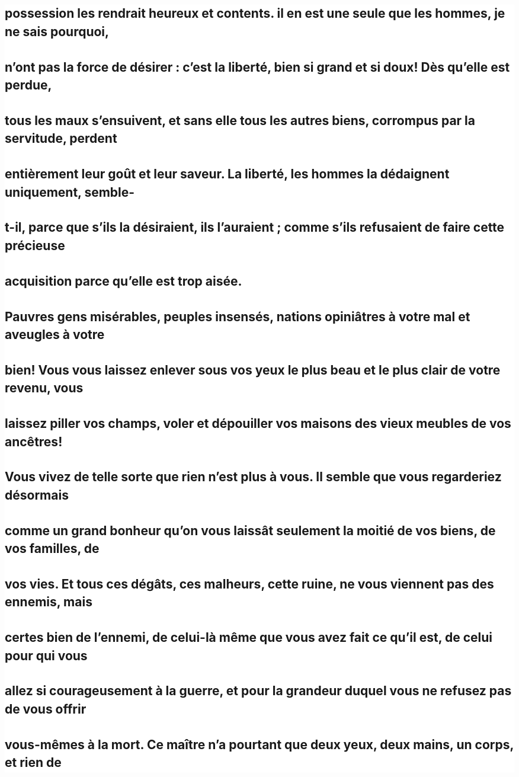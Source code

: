 ## possession les rendrait heureux et contents. il en est une seule que les hommes, je ne sais pourquoi,

## n’ont pas la force de désirer : c’est la liberté, bien si grand et si doux! Dès qu’elle est perdue,

## tous les maux s’ensuivent, et sans elle tous les autres biens, corrompus par la servitude, perdent

## entièrement leur goût et leur saveur. La liberté, les hommes la dédaignent uniquement, semble-

## t-il, parce que s’ils la désiraient, ils l’auraient ; comme s’ils refusaient de faire cette précieuse

## acquisition parce qu’elle est trop aisée.

## Pauvres gens misérables, peuples insensés, nations opiniâtres à votre mal et aveugles à votre

## bien! Vous vous laissez enlever sous vos yeux le plus beau et le plus clair de votre revenu, vous

## laissez piller vos champs, voler et dépouiller vos maisons des vieux meubles de vos ancêtres!

## Vous vivez de telle sorte que rien n’est plus à vous. Il semble que vous regarderiez désormais

## comme un grand bonheur qu’on vous laissât seulement la moitié de vos biens, de vos familles, de

## vos vies. Et tous ces dégâts, ces malheurs, cette ruine, ne vous viennent pas des ennemis, mais

## certes bien de l’ennemi, de celui-là même que vous avez fait ce qu’il est, de celui pour qui vous

## allez si courageusement à la guerre, et pour la grandeur duquel vous ne refusez pas de vous offrir

## vous-mêmes à la mort. Ce maître n’a pourtant que deux yeux, deux mains, un corps, et rien de
